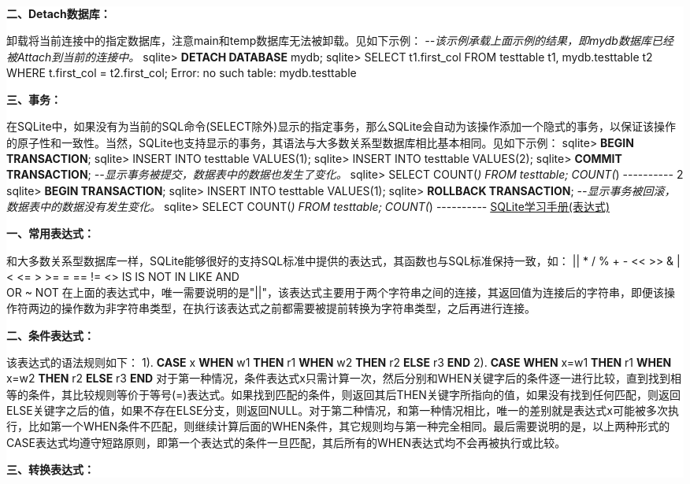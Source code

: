 **二、Detach数据库：**

   卸载将当前连接中的指定数据库，注意main和temp数据库无法被卸载。见如下示例：
   *--该示例承载上面示例的结果，即mydb数据库已经被Attach到当前的连接中。*
   sqlite> **DETACH DATABASE** mydb;
   sqlite> SELECT t1.first_col FROM testtable t1, mydb.testtable t2 WHERE t.first_col = t2.first_col;
   Error: no such table: mydb.testtable

**三、事务：**

   在SQLite中，如果没有为当前的SQL命令(SELECT除外)显示的指定事务，那么SQLite会自动为该操作添加一个隐式的事务，以保证该操作的原子性和一致性。当然，SQLite也支持显示的事务，其语法与大多数关系型数据库相比基本相同。见如下示例：
  sqlite> **BEGIN TRANSACTION**;
   sqlite> INSERT INTO testtable VALUES(1);
   sqlite> INSERT INTO testtable VALUES(2);
   sqlite> **COMMIT TRANSACTION**;   *--显示事务被提交，数据表中的数据也发生了变化。*
   sqlite> SELECT COUNT(*) FROM testtable;
   COUNT(*)
   \----------
  2
   sqlite> **BEGIN TRANSACTION**;
   sqlite> INSERT INTO testtable VALUES(1);
   sqlite> **ROLLBACK TRANSACTION**; *--显示事务被回滚，数据表中的数据没有发生变化。*
   sqlite> SELECT COUNT(*) FROM testtable;
   COUNT(*)
   \----------
 [SQLite学习手册(表达式)](https://www.cnblogs.com/orangeform/archive/2012/02/20/2323907.html)

**一、常用表达式：**

   和大多数关系型数据库一样，SQLite能够很好的支持SQL标准中提供的表达式，其函数也与SQL标准保持一致，如：
   ||
   \*  /  %
   \+  -
   <<  >>  &  |
   <  <=  >  >=
   =  ==  !=  <>  IS  IS NOT  IN  LIKE
   AND  
   OR
   ~  NOT
   在上面的表达式中，唯一需要说明的是"||"，该表达式主要用于两个字符串之间的连接，其返回值为连接后的字符串，即便该操作符两边的操作数为非字符串类型，在执行该表达式之前都需要被提前转换为字符串类型，之后再进行连接。

**二、条件表达式：**

   该表达式的语法规则如下：
   1). **CASE** x **WHEN** w1 **THEN** r1 **WHEN** w2 **THEN** r2 **ELSE** r3 **END**
  2). **CASE** **WHEN** x=w1 **THEN** r1 **WHEN** x=w2 **THEN** r2 **ELSE** r3 **END**
  对于第一种情况，条件表达式x只需计算一次，然后分别和WHEN关键字后的条件逐一进行比较，直到找到相等的条件，其比较规则等价于等号(=)表达式。如果找到匹配的条件，则返回其后THEN关键字所指向的值，如果没有找到任何匹配，则返回ELSE关键字之后的值，如果不存在ELSE分支，则返回NULL。对于第二种情况，和第一种情况相比，唯一的差别就是表达式x可能被多次执行，比如第一个WHEN条件不匹配，则继续计算后面的WHEN条件，其它规则均与第一种完全相同。最后需要说明的是，以上两种形式的CASE表达式均遵守短路原则，即第一个表达式的条件一旦匹配，其后所有的WHEN表达式均不会再被执行或比较。

**三、转换表达式：**
